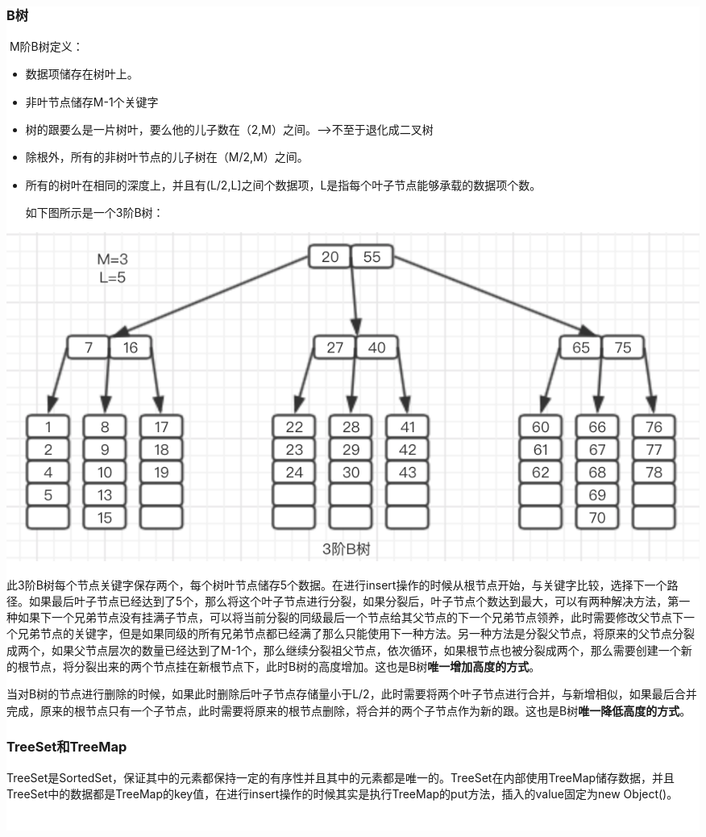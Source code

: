 ### B树

​	M阶B树定义：

 - 数据项储存在树叶上。

 - 非叶节点储存M-1个关键字

 - 树的跟要么是一片树叶，要么他的儿子数在（2,M）之间。—>不至于退化成二叉树

 - 除根外，所有的非树叶节点的儿子树在（M/2,M）之间。

 - 所有的树叶在相同的深度上，并且有(L/2,L]之间个数据项，L是指每个叶子节点能够承载的数据项个数。

   如下图所示是一个3阶B树：

![3阶B树](树.assets/3阶B树.png)

​	此3阶B树每个节点关键字保存两个，每个树叶节点储存5个数据。在进行insert操作的时候从根节点开始，与关键字比较，选择下一个路径。如果最后叶子节点已经达到了5个，那么将这个叶子节点进行分裂，如果分裂后，叶子节点个数达到最大，可以有两种解决方法，第一种如果下一个兄弟节点没有挂满子节点，可以将当前分裂的同级最后一个节点给其父节点的下一个兄弟节点领养，此时需要修改父节点下一个兄弟节点的关键字，但是如果同级的所有兄弟节点都已经满了那么只能使用下一种方法。另一种方法是分裂父节点，将原来的父节点分裂成两个，如果父节点层次的数量已经达到了M-1个，那么继续分裂祖父节点，依次循环，如果根节点也被分裂成两个，那么需要创建一个新的根节点，将分裂出来的两个节点挂在新根节点下，此时B树的高度增加。这也是B树**唯一增加高度的方式**。

​	当对B树的节点进行删除的时候，如果此时删除后叶子节点存储量小于L/2，此时需要将两个叶子节点进行合并，与新增相似，如果最后合并完成，原来的根节点只有一个子节点，此时需要将原来的根节点删除，将合并的两个子节点作为新的跟。这也是B树**唯一降低高度的方式**。

### TreeSet和TreeMap

​	TreeSet是SortedSet，保证其中的元素都保持一定的有序性并且其中的元素都是唯一的。TreeSet在内部使用TreeMap储存数据，并且TreeSet中的数据都是TreeMap的key值，在进行insert操作的时候其实是执行TreeMap的put方法，插入的value固定为new Object()。

​	